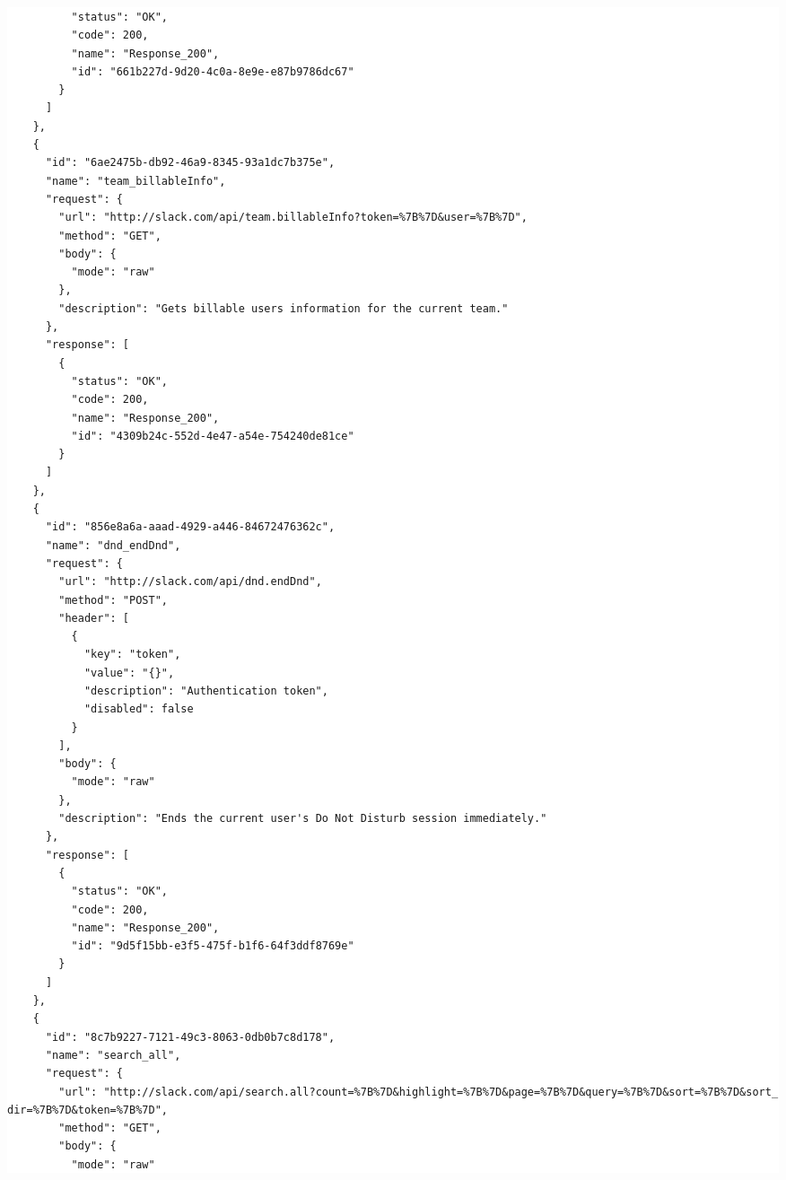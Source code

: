               "status": "OK",
              "code": 200,
              "name": "Response_200",
              "id": "661b227d-9d20-4c0a-8e9e-e87b9786dc67"
            }
          ]
        },
        {
          "id": "6ae2475b-db92-46a9-8345-93a1dc7b375e",
          "name": "team_billableInfo",
          "request": {
            "url": "http://slack.com/api/team.billableInfo?token=%7B%7D&user=%7B%7D",
            "method": "GET",
            "body": {
              "mode": "raw"
            },
            "description": "Gets billable users information for the current team."
          },
          "response": [
            {
              "status": "OK",
              "code": 200,
              "name": "Response_200",
              "id": "4309b24c-552d-4e47-a54e-754240de81ce"
            }
          ]
        },
        {
          "id": "856e8a6a-aaad-4929-a446-84672476362c",
          "name": "dnd_endDnd",
          "request": {
            "url": "http://slack.com/api/dnd.endDnd",
            "method": "POST",
            "header": [
              {
                "key": "token",
                "value": "{}",
                "description": "Authentication token",
                "disabled": false
              }
            ],
            "body": {
              "mode": "raw"
            },
            "description": "Ends the current user's Do Not Disturb session immediately."
          },
          "response": [
            {
              "status": "OK",
              "code": 200,
              "name": "Response_200",
              "id": "9d5f15bb-e3f5-475f-b1f6-64f3ddf8769e"
            }
          ]
        },
        {
          "id": "8c7b9227-7121-49c3-8063-0db0b7c8d178",
          "name": "search_all",
          "request": {
            "url": "http://slack.com/api/search.all?count=%7B%7D&highlight=%7B%7D&page=%7B%7D&query=%7B%7D&sort=%7B%7D&sort_dir=%7B%7D&token=%7B%7D",
            "method": "GET",
            "body": {
              "mode": "raw"